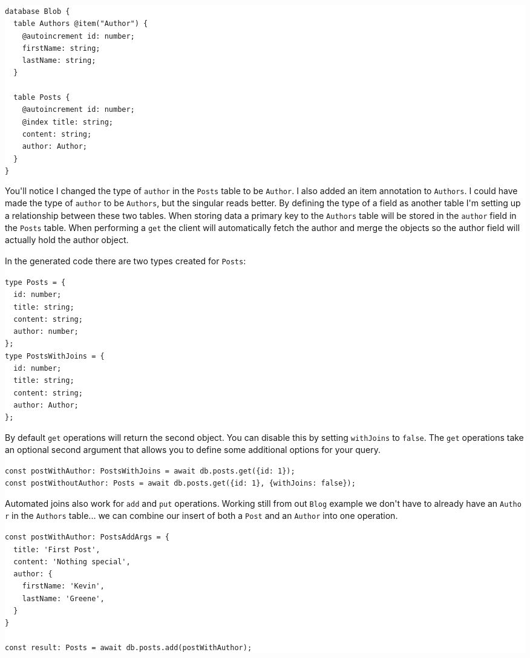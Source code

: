 ```
database Blob {
  table Authors @item("Author") {
    @autoincrement id: number;
    firstName: string;
    lastName: string;
  }

  table Posts {
    @autoincrement id: number;
    @index title: string;
    content: string;
    author: Author;
  }
}
```

You'll notice I changed the type of `author` in the `Posts` table to be `Author`. I also added an item annotation to `Authors`. I could have made the type of `author` to be `Authors`, but the singular reads better. By defining the type of a field as another table I'm setting up a relationship between these two tables. When storing data a primary key to the `Authors` table will be stored in the `author` field in the `Posts` table. When performing a `get` the client will automatically fetch the author and merge the objects so the author field will actually hold the author object.

In the generated code there are two types created for `Posts`:

```
type Posts = {
  id: number;
  title: string;
  content: string;
  author: number;
};
type PostsWithJoins = {
  id: number;
  title: string;
  content: string;
  author: Author;
};
```

By default `get` operations will return the second object. You can disable this by setting `withJoins` to `false`. The `get` operations take an optional second argument that allows you to define some additional options for your query.

```
const postWithAuthor: PostsWithJoins = await db.posts.get({id: 1});
const postWithoutAuthor: Posts = await db.posts.get({id: 1}, {withJoins: false});
```

Automated joins also work for `add` and `put` operations. Working still from out `Blog` example we don't have to already have an `Author` in the `Authors` table... we can combine our insert of both a `Post` and an `Author` into one operation.

```
const postWithAuthor: PostsAddArgs = {
  title: 'First Post',
  content: 'Nothing special',
  author: {
    firstName: 'Kevin',
    lastName: 'Greene',
  }
}

const result: Posts = await db.posts.add(postWithAuthor);
```
